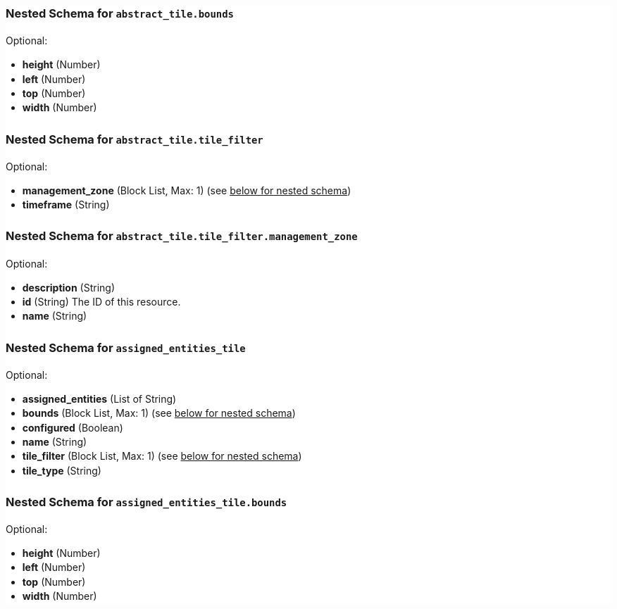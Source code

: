 <a id="nestedblock--abstract_tile--bounds"></a>
### Nested Schema for `abstract_tile.bounds`

Optional:

- **height** (Number)
- **left** (Number)
- **top** (Number)
- **width** (Number)


<a id="nestedblock--abstract_tile--tile_filter"></a>
### Nested Schema for `abstract_tile.tile_filter`

Optional:

- **management_zone** (Block List, Max: 1) (see [below for nested schema](#nestedblock--abstract_tile--tile_filter--management_zone))
- **timeframe** (String)

<a id="nestedblock--abstract_tile--tile_filter--management_zone"></a>
### Nested Schema for `abstract_tile.tile_filter.management_zone`

Optional:

- **description** (String)
- **id** (String) The ID of this resource.
- **name** (String)




<a id="nestedblock--assigned_entities_tile"></a>
### Nested Schema for `assigned_entities_tile`

Optional:

- **assigned_entities** (List of String)
- **bounds** (Block List, Max: 1) (see [below for nested schema](#nestedblock--assigned_entities_tile--bounds))
- **configured** (Boolean)
- **name** (String)
- **tile_filter** (Block List, Max: 1) (see [below for nested schema](#nestedblock--assigned_entities_tile--tile_filter))
- **tile_type** (String)

<a id="nestedblock--assigned_entities_tile--bounds"></a>
### Nested Schema for `assigned_entities_tile.bounds`

Optional:

- **height** (Number)
- **left** (Number)
- **top** (Number)
- **width** (Number)
